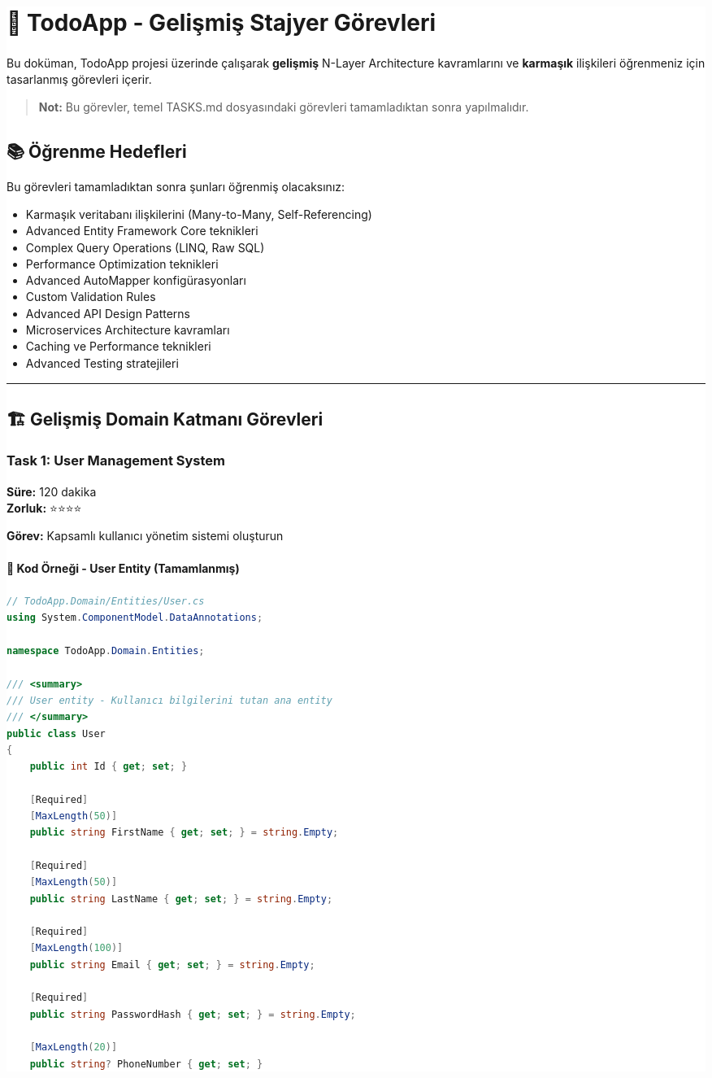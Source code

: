 # 🚀 TodoApp - Gelişmiş Stajyer Görevleri

Bu doküman, TodoApp projesi üzerinde çalışarak **gelişmiş** N-Layer Architecture kavramlarını ve **karmaşık** ilişkileri öğrenmeniz için tasarlanmış görevleri içerir.

> **Not:** Bu görevler, temel TASKS.md dosyasındaki görevleri tamamladıktan sonra yapılmalıdır.

## 📚 Öğrenme Hedefleri

Bu görevleri tamamladıktan sonra şunları öğrenmiş olacaksınız:
- Karmaşık veritabanı ilişkilerini (Many-to-Many, Self-Referencing)
- Advanced Entity Framework Core teknikleri
- Complex Query Operations (LINQ, Raw SQL)
- Performance Optimization teknikleri
- Advanced AutoMapper konfigürasyonları
- Custom Validation Rules
- Advanced API Design Patterns
- Microservices Architecture kavramları
- Caching ve Performance teknikleri
- Advanced Testing stratejileri

---

## 🏗️ Gelişmiş Domain Katmanı Görevleri

### Task 1: User Management System
**Süre:** 120 dakika  
**Zorluk:** ⭐⭐⭐⭐

**Görev:** Kapsamlı kullanıcı yönetim sistemi oluşturun

#### 🎯 Kod Örneği - User Entity (Tamamlanmış)

```csharp
// TodoApp.Domain/Entities/User.cs
using System.ComponentModel.DataAnnotations;

namespace TodoApp.Domain.Entities;

/// <summary>
/// User entity - Kullanıcı bilgilerini tutan ana entity
/// </summary>
public class User
{
    public int Id { get; set; }
    
    [Required]
    [MaxLength(50)]
    public string FirstName { get; set; } = string.Empty;
    
    [Required]
    [MaxLength(50)]
    public string LastName { get; set; } = string.Empty;
    
    [Required]
    [MaxLength(100)]
    public string Email { get; set; } = string.Empty;
    
    [Required]
    public string PasswordHash { get; set; } = string.Empty;
    
    [MaxLength(20)]
    public string? PhoneNumber { get; set; }
```